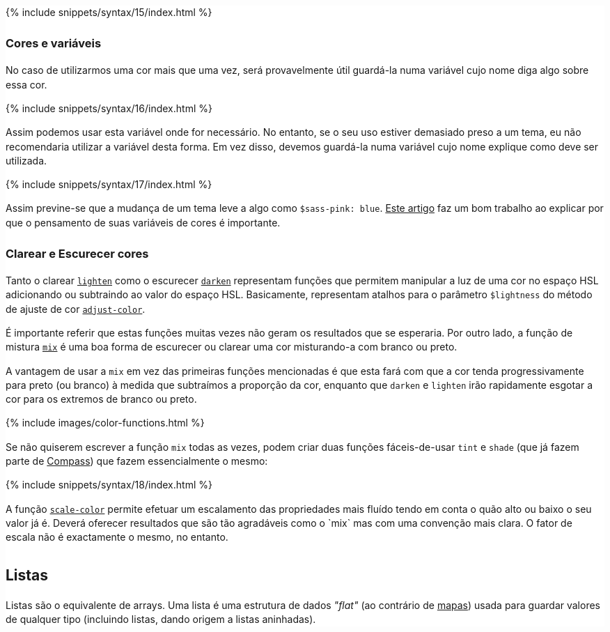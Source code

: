 {% include snippets/syntax/15/index.html %}

### Cores e variáveis

No caso de utilizarmos uma cor mais que uma vez, será provavelmente útil guardá-la numa variável cujo nome diga algo sobre essa cor.

{% include snippets/syntax/16/index.html %}

Assim podemos usar esta variável onde for necessário. No entanto, se o seu uso estiver demasiado preso a um tema, eu não recomendaria utilizar a variável desta forma. Em vez disso, devemos guardá-la numa variável cujo nome explique como deve ser utilizada.

{% include snippets/syntax/17/index.html %}

Assim previne-se que a mudança de um tema leve a algo como `$sass-pink: blue`. [Este artigo](http://davidwalsh.name/sass-color-variables-dont-suck) faz um bom trabalho ao explicar por que o pensamento de suas variáveis ​​de cores é importante.

### Clarear e Escurecer cores

Tanto o clarear [`lighten`](http://sass-lang.com/documentation/Sass/Script/Functions.html#lighten-instance_method) como o escurecer [`darken`](http://sass-lang.com/documentation/Sass/Script/Functions.html#darken-instance_method) representam funções que permitem manipular a luz de uma cor no espaço HSL adicionando ou subtraindo ao valor do espaço HSL. Basicamente, representam atalhos para o parâmetro `$lightness` do método de ajuste de cor [`adjust-color`](http://sass-lang.com/documentation/Sass/Script/Functions.html#adjust_color-instance_method).

É importante referir que estas funções muitas vezes não geram os resultados que se esperaria. Por outro lado, a função de mistura [`mix`](http://sass-lang.com/documentation/Sass/Script/Functions.html#mix-instance_method) é uma boa forma de escurecer ou clarear uma cor misturando-a com branco ou preto.

A vantagem de usar a `mix` em vez das primeiras funções mencionadas é que esta fará com que a cor tenda progressivamente para preto (ou branco) à medida que subtraímos a proporção da cor, enquanto que `darken` e `lighten` irão rapidamente esgotar a cor para os extremos de branco ou preto.

{% include images/color-functions.html %}

Se não quiserem escrever a função `mix` todas as vezes, podem criar duas funções fáceis-de-usar `tint` e `shade` (que já fazem parte de [Compass](http://compass-style.org/reference/compass/helpers/colors/#shade)) que fazem essencialmente o mesmo:

{% include snippets/syntax/18/index.html %}

<div class="note">
  <p>A função <a href="http://sass-lang.com/documentation/Sass/Script/Functions.html#scale_color-instance_method"><code>scale-color</code></a> permite efetuar um escalamento das propriedades mais fluído tendo em conta o quão alto ou baixo o seu valor já é. Deverá oferecer resultados que são tão agradáveis como o `mix` mas com uma convenção mais clara. O fator de escala não é exactamente o mesmo, no entanto.</p>
</div>

## Listas

Listas são o equivalente de arrays. Uma lista é uma estrutura de dados *"flat"* (ao contrário de [mapas](#mapas)) usada para guardar valores de qualquer tipo (incluindo listas, dando origem a listas aninhadas).
